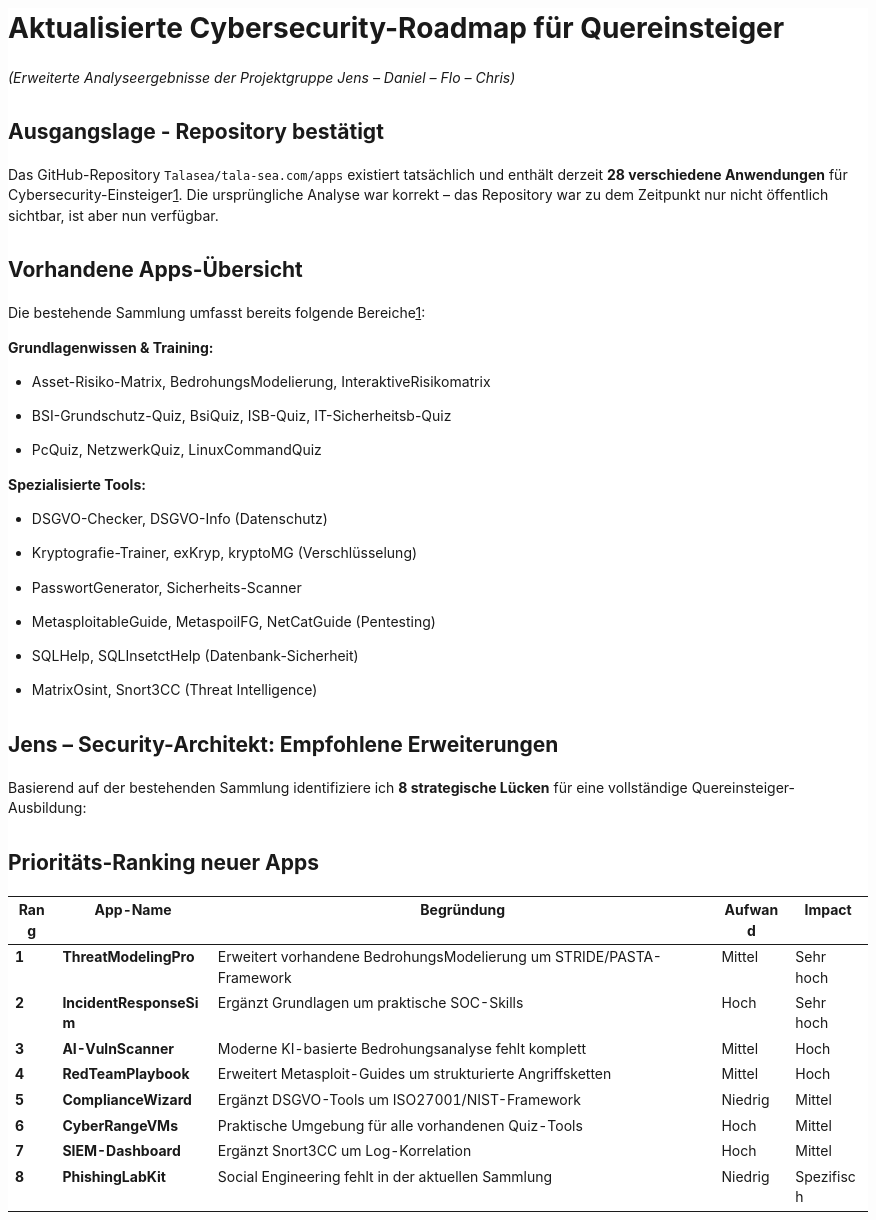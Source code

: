 # **Aktualisierte Cybersecurity-Roadmap für Quereinsteiger**

_(Erweiterte Analyseergebnisse der Projektgruppe Jens – Daniel – Flo – Chris)_

## **Ausgangslage - Repository bestätigt**

Das GitHub-Repository `Talasea/tala-sea.com/apps` existiert tatsächlich und enthält derzeit **28 verschiedene Anwendungen** für Cybersecurity-Einsteiger[1](https://github.com/Talasea). Die ursprüngliche Analyse war korrekt – das Repository war zu dem Zeitpunkt nur nicht öffentlich sichtbar, ist aber nun verfügbar.

## **Vorhandene Apps-Übersicht**

Die bestehende Sammlung umfasst bereits folgende Bereiche[1](https://github.com/Talasea):

**Grundlagenwissen & Training:**

- Asset-Risiko-Matrix, BedrohungsModelierung, InteraktiveRisikomatrix
    
- BSI-Grundschutz-Quiz, BsiQuiz, ISB-Quiz, IT-Sicherheitsb-Quiz
    
- PcQuiz, NetzwerkQuiz, LinuxCommandQuiz
    

**Spezialisierte Tools:**

- DSGVO-Checker, DSGVO-Info (Datenschutz)
    
- Kryptografie-Trainer, exKryp, kryptoMG (Verschlüsselung)
    
- PasswortGenerator, Sicherheits-Scanner
    
- MetasploitableGuide, MetaspoilFG, NetCatGuide (Pentesting)
    
- SQLHelp, SQLInsetctHelp (Datenbank-Sicherheit)
    
- MatrixOsint, Snort3CC (Threat Intelligence)
    

## **Jens – Security-Architekt: Empfohlene Erweiterungen**

Basierend auf der bestehenden Sammlung identifiziere ich **8 strategische Lücken** für eine vollständige Quereinsteiger-Ausbildung:

## **Prioritäts-Ranking neuer Apps**

|Rang|App-Name|Begründung|Aufwand|Impact|
|---|---|---|---|---|
|**1**|**ThreatModelingPro**|Erweitert vorhandene BedrohungsModelierung um STRIDE/PASTA-Framework|Mittel|Sehr hoch|
|**2**|**IncidentResponseSim**|Ergänzt Grundlagen um praktische SOC-Skills|Hoch|Sehr hoch|
|**3**|**AI-VulnScanner**|Moderne KI-basierte Bedrohungsanalyse fehlt komplett|Mittel|Hoch|
|**4**|**RedTeamPlaybook**|Erweitert Metasploit-Guides um strukturierte Angriffsketten|Mittel|Hoch|
|**5**|**ComplianceWizard**|Ergänzt DSGVO-Tools um ISO27001/NIST-Framework|Niedrig|Mittel|
|**6**|**CyberRangeVMs**|Praktische Umgebung für alle vorhandenen Quiz-Tools|Hoch|Mittel|
|**7**|**SIEM-Dashboard**|Ergänzt Snort3CC um Log-Korrelation|Hoch|Mittel|
|**8**|**PhishingLabKit**|Social Engineering fehlt in der aktuellen Sammlung|Niedrig|Spezifisch|
